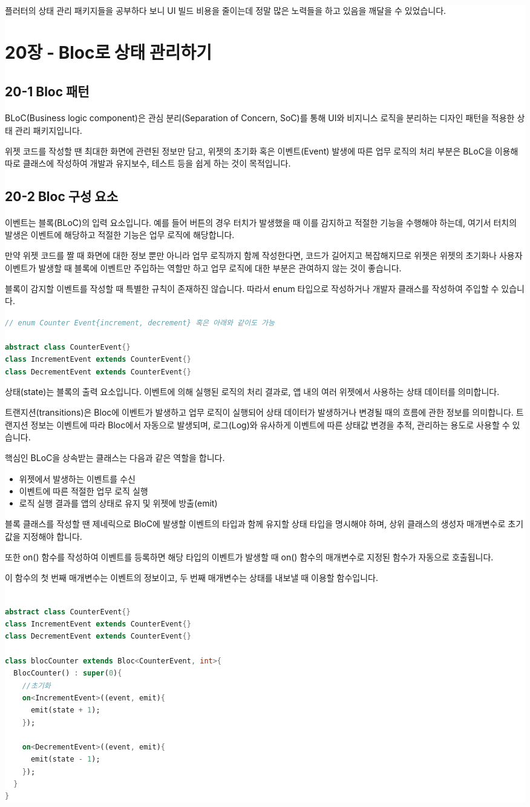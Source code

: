 플러터의 상태 관리 패키지들을 공부하다 보니 UI 빌드 비용을 줄이는데 정말 많은 노력들을 하고 있음을 깨달을 수 있었습니다.

# 20장 - Bloc로 상태 관리하기

## 20-1 Bloc 패턴

BLoC(Business logic component)은 관심 분리(Separation of Concern, SoC)를 통해 UI와 비지니스 로직을 분리하는 디자인 패턴을 적용한 상태 관리 패키지입니다.

위젯 코드를 작성할 땐 최대한 화면에 관련된 정보만 담고, 위젯의 초기화 혹은 이벤트(Event) 발생에 따른 업무 로직의 처리 부분은 BLoC을 이용해 따로 클래스에 작성하여 개발과 유지보수, 테스트 등을 쉽게 하는 것이 목적입니다.

## 20-2 Bloc 구성 요소

이벤트는 블록(BLoC)의 입력 요소입니다. 예를 들어 버튼의 경우 터치가 발생했을 때 이를 감지하고 적절한 기능을 수행해야 하는데, 여기서 터치의 발생은 이벤트에 해당하고 적절한 기능은 업무 로직에 해당합니다.

만약 위젯 코드를 짤 때 화면에 대한 정보 뿐만 아니라 업무 로직까지 함께 작성한다면, 코드가 길어지고 복잡해지므로 위젯은 위젯의 초기화나 사용자 이벤트가 발생할 때 블록에 이벤트만 주입하는 역할만 하고 업무 로직에 대한 부분은 관여하지 않는 것이 좋습니다.

블록이 감지할 이벤트를 작성할 때 특별한 규칙이 존재하진 않습니다. 따라서 enum 타입으로 작성하거나 개발자 클래스를 작성하여 주입할 수 있습니다.

```dart
// enum Counter Event{increment, decrement} 혹은 아래와 같이도 가능

abstract class CounterEvent{}
class IncrementEvent extends CounterEvent{}
class DecrementEvent extends CounterEvent{}
```

상태(state)는 블록의 출력 요소입니다. 이벤트에 의해 실행된 로직의 처리 결과로, 앱 내의 여러 위젯에서 사용하는 상태 데이터를 의미합니다.

트랜지션(transitions)은 Bloc에 이벤트가 발생하고 업무 로직이 실행되어 상태 데이터가 발생하거나 변경될 때의 흐름에 관한 정보를 의미합니다. 트랜지션 정보는 이벤트에 따라 Bloc에서 자동으로 발생되며, 로그(Log)와 유사하게 이벤트에 따른 상태값 변경을 추적, 관리하는 용도로 사용할 수 있습니다.

핵심인 BLoC을 상속받는 클래스는 다음과 같은 역할을 합니다.

- 위젯에서 발생하는 이벤트를 수신
- 이벤트에 따른 적절한 업무 로직 실행
- 로직 실행 결과를 앱의 상태로 유지 및 위젯에 방출(emit)

블록 클래스를 작성할 땐 제네릭으로 BloC에 발생할 이벤트의 타입과 함께 유지할 상태 타입을 명시해야 하며, 상위 클래스의 생성자 매개변수로 초기값을 지정해야 합니다.

또한 on() 함수를 작성하여 이벤트를 등록하면 해당 타입의 이벤트가 발생할 때 on() 함수의 매개변수로 지정된 함수가 자동으로 호출됩니다.

이 함수의 첫 번째 매개변수는 이벤트의 정보이고, 두 번째 매개변수는 상태를 내보낼 때 이용할 함수입니다.

```dart

abstract class CounterEvent{}
class IncrementEvent extends CounterEvent{}
class DecrementEvent extends CounterEvent{}

class blocCounter extends Bloc<CounterEvent, int>{
  BlocCounter() : super(0){
    //초기화
    on<IncrementEvent>((event, emit){
      emit(state + 1);
    });
    
    on<DecrementEvent>((event, emit){
      emit(state - 1);
    });
  }
}
```
